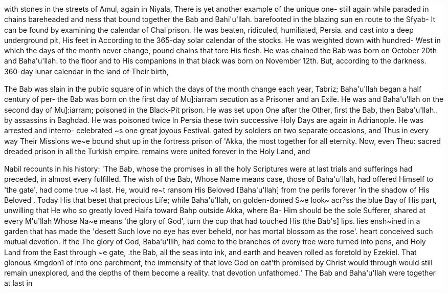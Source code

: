 with stones in the streets of Amul, again in Niyala,       There is yet another example of the unique one-
still again while paraded in chains bareheaded and     ness that bound together the Bab and Bahi'u'llah.
barefooted in the blazing sun en route to the Sfyab-   It can be found by examining the calendar of
Chal prison. He was beaten, ridiculed, humiliated,     Persia.
and cast into a deep underground pit, His feet in          According to the 365-day solar calendar of the
stocks. He was weighted down with hundred-             West in which the days of the month never change,
pound chains that tore His flesh. He was chained       the Bab was born on October 20th and Baha'u'llah.
to the floor and to His companions in that black       was born on November 12th. But, according to the
darkness.                                              360-day lunar calendar in the land of Their birth,

The Bab was slain in the public square of           in which the days of the month change each year,
Tabriz; Baha'u'llah began a half century of per-       the Bab was born on the first day of Mu]:iarram
secution as a Prisoner and an Exile. He was            and Baha'u'llah on the second day of Mu]:iarram;
poisoned in the Black-Pit prison. He was set upon       One after the Other, first the Bab, then Baba'u'llah..
by assassins in Baghdad. He was poisoned twice             In Persia these twin successive Holy Days are
again in Adrianople. He was arrested and interro-       celebrated ~s one great joyous Festival.
gated by soldiers on two separate occasions, and            Thus in every way Their Missions we~e bound
shut up in the fortress prison of 'Akka, the most       together for all eternity. Now, even Theu: sacred
dreaded prison in all the Turkish empire.               remains were united forever in the Holy Land, and

Nabil recounts in his history: 'The Bab, whose       the promises in all the holy Scriptures were at last
trials and sufferings had preceded, in almost every     fulfilled. The wish of the Bab, Whose Name means
case, those of Baha'u'llah, had offered Himself to      'the gate', had come true ~t last. He, would re~t
ransom His Beloved [Baha'u'llah] from the perils        forever 'in the shadow of His Beloved . Today His
that beset that precious Life; while Baha'u'llah, on    golden-domed S~e look~ acr?ss the blue Bay of
His part, unwilling that He who so greatly loved        Haifa toward Bahp outside Akka, where Ba-
Him should be the sole Sufferer, shared at every        M'u'llah Whose Na~e means 'the glory of God',
turn the cup that had touched His (the Bab's] lips.      lies ensh~ined in a garden that has made the 'desett
Such love no eye has ever beheld, nor has mortal         blossom as the rose'.
heart conceived such mutual devotion. If the                The glory of God, Baba'u'llih, had come to the
branches of every tree were turned into pens, and        Holy Land from the East through ~e gate, .the Bab,
all the seas into ink, and earth and heaven rolled       as foretold by Ezekiel. That glonous Kmgdon1 of
into one parchment, the immensity of that love            God on eat'th promised by Christ would through
would still remain unexplored, and the depths of          them become a reality.
that devotion unfathomed.'                                   The Bab and Baha'u'llah were together at last in
